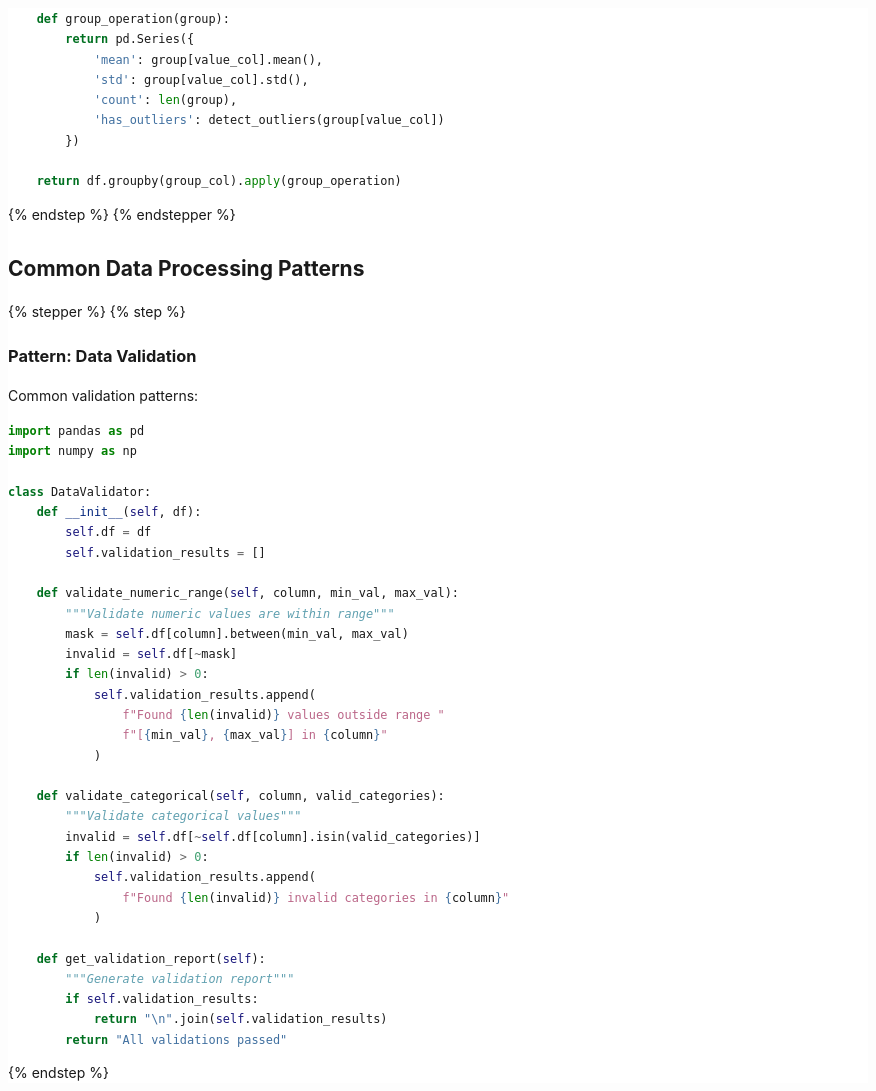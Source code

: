 ```python
    def group_operation(group):
        return pd.Series({
            'mean': group[value_col].mean(),
            'std': group[value_col].std(),
            'count': len(group),
            'has_outliers': detect_outliers(group[value_col])
        })
    
    return df.groupby(group_col).apply(group_operation)
```
{% endstep %}
{% endstepper %}

## Common Data Processing Patterns

{% stepper %}
{% step %}
### Pattern: Data Validation
Common validation patterns:

```python
import pandas as pd
import numpy as np

class DataValidator:
    def __init__(self, df):
        self.df = df
        self.validation_results = []
    
    def validate_numeric_range(self, column, min_val, max_val):
        """Validate numeric values are within range"""
        mask = self.df[column].between(min_val, max_val)
        invalid = self.df[~mask]
        if len(invalid) > 0:
            self.validation_results.append(
                f"Found {len(invalid)} values outside range "
                f"[{min_val}, {max_val}] in {column}"
            )
    
    def validate_categorical(self, column, valid_categories):
        """Validate categorical values"""
        invalid = self.df[~self.df[column].isin(valid_categories)]
        if len(invalid) > 0:
            self.validation_results.append(
                f"Found {len(invalid)} invalid categories in {column}"
            )
    
    def get_validation_report(self):
        """Generate validation report"""
        if self.validation_results:
            return "\n".join(self.validation_results)
        return "All validations passed"
```
{% endstep %}
